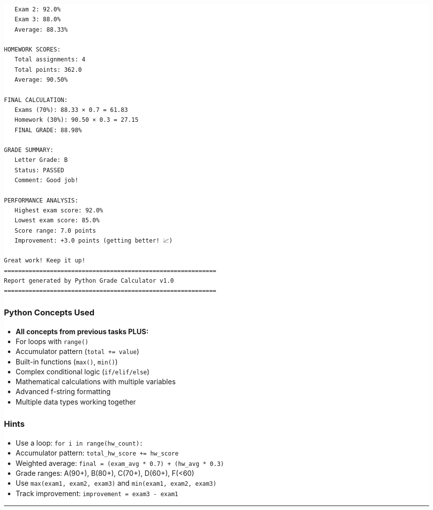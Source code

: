 ```
   Exam 2: 92.0%
   Exam 3: 88.0%
   Average: 88.33%

HOMEWORK SCORES:
   Total assignments: 4
   Total points: 362.0
   Average: 90.50%

FINAL CALCULATION:
   Exams (70%): 88.33 × 0.7 = 61.83
   Homework (30%): 90.50 × 0.3 = 27.15
   FINAL GRADE: 88.98%

GRADE SUMMARY:
   Letter Grade: B
   Status: PASSED 
   Comment: Good job! 

PERFORMANCE ANALYSIS:
   Highest exam score: 92.0%
   Lowest exam score: 85.0%
   Score range: 7.0 points
   Improvement: +3.0 points (getting better! 📈)

Great work! Keep it up!
============================================================
Report generated by Python Grade Calculator v1.0
============================================================
```

### Python Concepts Used
- **All concepts from previous tasks PLUS:**
- For loops with `range()`
- Accumulator pattern (`total += value`)
- Built-in functions (`max()`, `min()`)
- Complex conditional logic (`if/elif/else`)
- Mathematical calculations with multiple variables
- Advanced f-string formatting
- Multiple data types working together

### Hints
- Use a loop: `for i in range(hw_count):`
- Accumulator pattern: `total_hw_score += hw_score`
- Weighted average: `final = (exam_avg * 0.7) + (hw_avg * 0.3)`
- Grade ranges: A(90+), B(80+), C(70+), D(60+), F(<60)
- Use `max(exam1, exam2, exam3)` and `min(exam1, exam2, exam3)`
- Track improvement: `improvement = exam3 - exam1`

---
